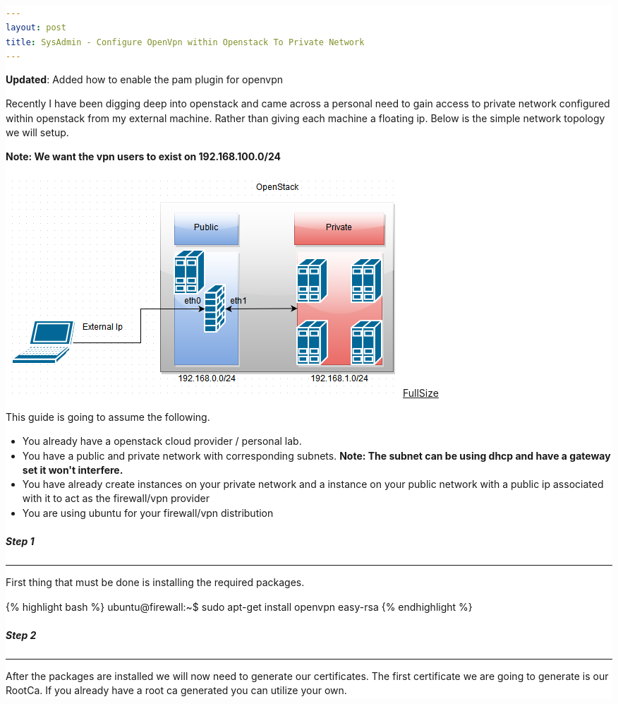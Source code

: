 ```yaml
---
layout: post
title: SysAdmin - Configure OpenVpn within Openstack To Private Network
---
```


__Updated__: Added how to enable the pam plugin for openvpn

Recently I have been digging deep into openstack and came across a personal
need to gain access to private network configured within openstack from my external
machine. Rather than giving each machine a floating ip. Below is the simple
network topology we will setup.

__Note: We want the vpn users to exist on 192.168.100.0/24__

![Embeded](/images/misc/openstack-private-network-diag.png)
[FullSize](/images/misc/openstack-private-network-diag.png)

This guide is going to assume the following.

* You already have a openstack cloud provider / personal lab.
* You have a public and private network with corresponding subnets.
__Note: The subnet can be using dhcp and have a gateway set it won't interfere.__
* You have already create instances on your private network and a instance on
your public network with a public ip associated with it to act as the firewall/vpn provider
* You are using ubuntu for your firewall/vpn distribution

##### Step 1
- - - - - - -
First thing that must be done is installing the required packages.

{% highlight bash %}
ubuntu@firewall:~$ sudo apt-get install openvpn easy-rsa
{% endhighlight %}

##### Step 2
- - - - - - -
After the packages are installed we will now need to generate our certificates.
The first certificate we are going to generate is our RootCa. If you already
have a root ca generated you can utilize your own.
